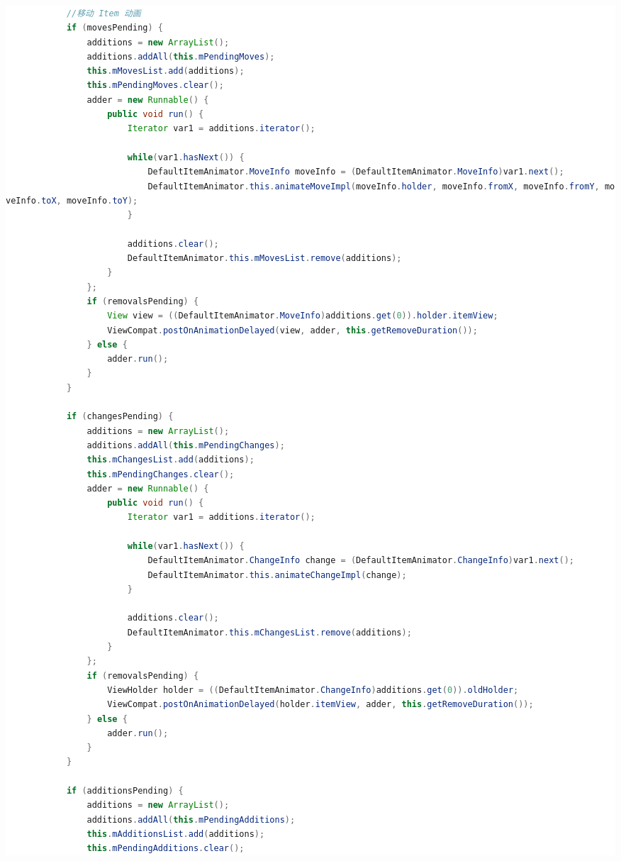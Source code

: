 ```java
            //移动 Item 动画
            if (movesPending) {
                additions = new ArrayList();
                additions.addAll(this.mPendingMoves);
                this.mMovesList.add(additions);
                this.mPendingMoves.clear();
                adder = new Runnable() {
                    public void run() {
                        Iterator var1 = additions.iterator();

                        while(var1.hasNext()) {
                            DefaultItemAnimator.MoveInfo moveInfo = (DefaultItemAnimator.MoveInfo)var1.next();
                            DefaultItemAnimator.this.animateMoveImpl(moveInfo.holder, moveInfo.fromX, moveInfo.fromY, moveInfo.toX, moveInfo.toY);
                        }

                        additions.clear();
                        DefaultItemAnimator.this.mMovesList.remove(additions);
                    }
                };
                if (removalsPending) {
                    View view = ((DefaultItemAnimator.MoveInfo)additions.get(0)).holder.itemView;
                    ViewCompat.postOnAnimationDelayed(view, adder, this.getRemoveDuration());
                } else {
                    adder.run();
                }
            }

            if (changesPending) {
                additions = new ArrayList();
                additions.addAll(this.mPendingChanges);
                this.mChangesList.add(additions);
                this.mPendingChanges.clear();
                adder = new Runnable() {
                    public void run() {
                        Iterator var1 = additions.iterator();

                        while(var1.hasNext()) {
                            DefaultItemAnimator.ChangeInfo change = (DefaultItemAnimator.ChangeInfo)var1.next();
                            DefaultItemAnimator.this.animateChangeImpl(change);
                        }

                        additions.clear();
                        DefaultItemAnimator.this.mChangesList.remove(additions);
                    }
                };
                if (removalsPending) {
                    ViewHolder holder = ((DefaultItemAnimator.ChangeInfo)additions.get(0)).oldHolder;
                    ViewCompat.postOnAnimationDelayed(holder.itemView, adder, this.getRemoveDuration());
                } else {
                    adder.run();
                }
            }

            if (additionsPending) {
                additions = new ArrayList();
                additions.addAll(this.mPendingAdditions);
                this.mAdditionsList.add(additions);
                this.mPendingAdditions.clear();
```